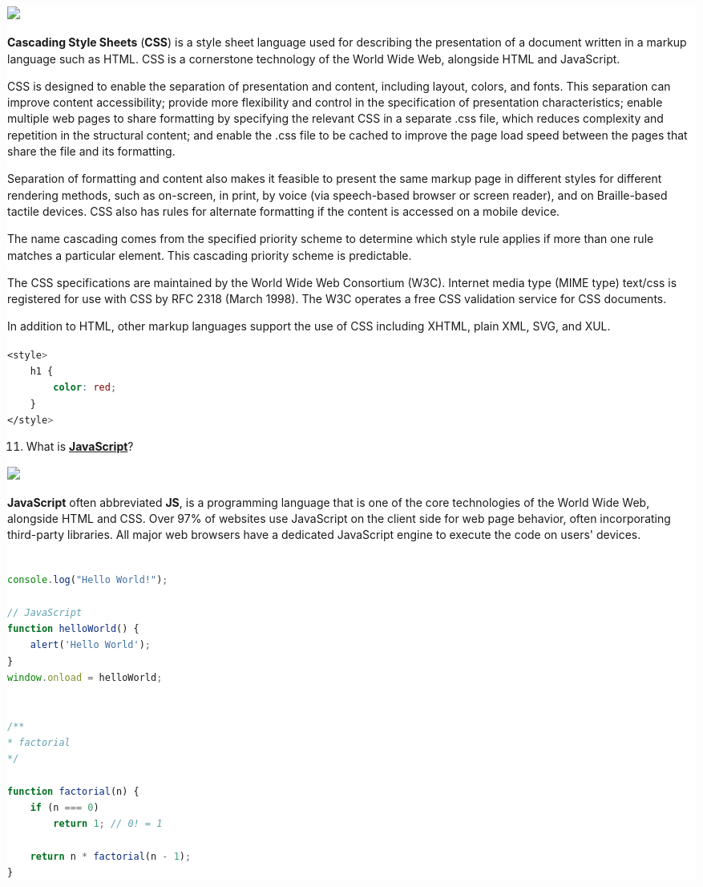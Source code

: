 ![](https://upload.wikimedia.org/wikipedia/commons/thumb/d/d5/CSS3_logo_and_wordmark.svg/180px-CSS3_logo_and_wordmark.svg.png)


**Cascading Style Sheets** (**CSS**) is a style sheet language used for describing the presentation of a document written in a markup language such as HTML. CSS is a cornerstone technology of the World Wide Web, alongside HTML and JavaScript.

CSS is designed to enable the separation of presentation and content, including layout, colors, and fonts. This separation can improve content accessibility; provide more flexibility and control in the specification of presentation characteristics; enable multiple web pages to share formatting by specifying the relevant CSS in a separate .css file, which reduces complexity and repetition in the structural content; and enable the .css file to be cached to improve the page load speed between the pages that share the file and its formatting.

Separation of formatting and content also makes it feasible to present the same markup page in different styles for different rendering methods, such as on-screen, in print, by voice (via speech-based browser or screen reader), and on Braille-based tactile devices. CSS also has rules for alternate formatting if the content is accessed on a mobile device.

The name cascading comes from the specified priority scheme to determine which style rule applies if more than one rule matches a particular element. This cascading priority scheme is predictable.

The CSS specifications are maintained by the World Wide Web Consortium (W3C). Internet media type (MIME type) text/css is registered for use with CSS by RFC 2318 (March 1998). The W3C operates a free CSS validation service for CSS documents.

In addition to HTML, other markup languages support the use of CSS including XHTML, plain XML, SVG, and XUL.

```css
<style>
    h1 {
        color: red;
    }
</style>
```


11. What is [**JavaScript**](https://en.wikipedia.org/wiki/JavaScript)?

![](https://www.bing.com/th?id=AMMS_bfe1f230ec0f4642eb6a3097835de129&w=80&h=80&c=7&o=6&dpr=1.25&pid=SANGAM)


**JavaScript** often abbreviated **JS**, is a programming language that is one of the core technologies of the World Wide Web, alongside HTML and CSS. Over 97% of websites use JavaScript on the client side for web page behavior, often incorporating third-party libraries. All major web browsers have a dedicated JavaScript engine to execute the code on users' devices.

```javascript

console.log("Hello World!");

// JavaScript
function helloWorld() {
	alert('Hello World');
}
window.onload = helloWorld;


/**
* factorial
*/

function factorial(n) {
    if (n === 0)
        return 1; // 0! = 1

    return n * factorial(n - 1);
}
```